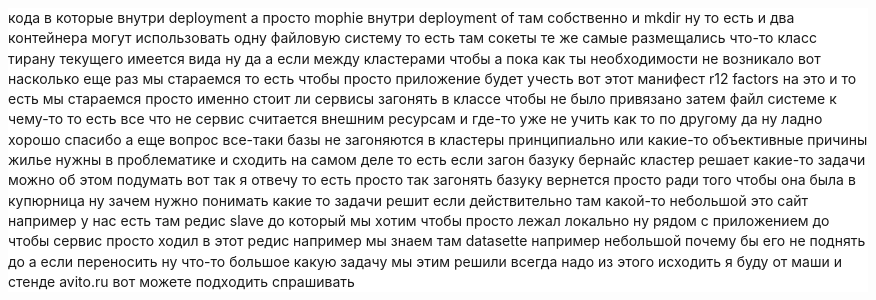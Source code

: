 кода в которые внутри deployment а просто mophie внутри deployment of там собственно и mkdir ну то есть и два контейнера могут использовать одну файловую систему то есть там сокеты те же самые размещались что-то класс тирану текущего имеется вида ну да а если между кластерами чтобы а пока как ты необходимости не возникало вот насколько еще раз мы стараемся то есть чтобы просто приложение будет учесть вот этот манифест r12 factors на это и то есть мы стараемся просто именно стоит ли сервисы загонять в классе чтобы не было привязано затем файл системе к чему-то то есть все что не сервис считается внешним ресурсам и где-то уже не учить как то по другому да ну ладно хорошо спасибо а еще вопрос все-таки базы не загоняются в кластеры принципиально или какие-то объективные причины жилье нужны в проблематике и сходить на самом деле то есть если загон базуку бернайс кластер решает какие-то задачи можно об этом подумать вот так я отвечу то есть просто так загонять базуку вернется просто ради того чтобы она была в купюрница ну зачем нужно понимать какие то задачи решит если действительно там какой-то небольшой это сайт например у нас есть там редис slave до который мы хотим чтобы просто лежал локально ну рядом с приложением до чтобы сервис просто ходил в этот редис например мы знаем там datasette например небольшой почему бы его не поднять до а если переносить ну что-то большое какую задачу мы этим решили всегда надо из этого исходить я буду от маши и стенде avito.ru вот можете подходить спрашивать
